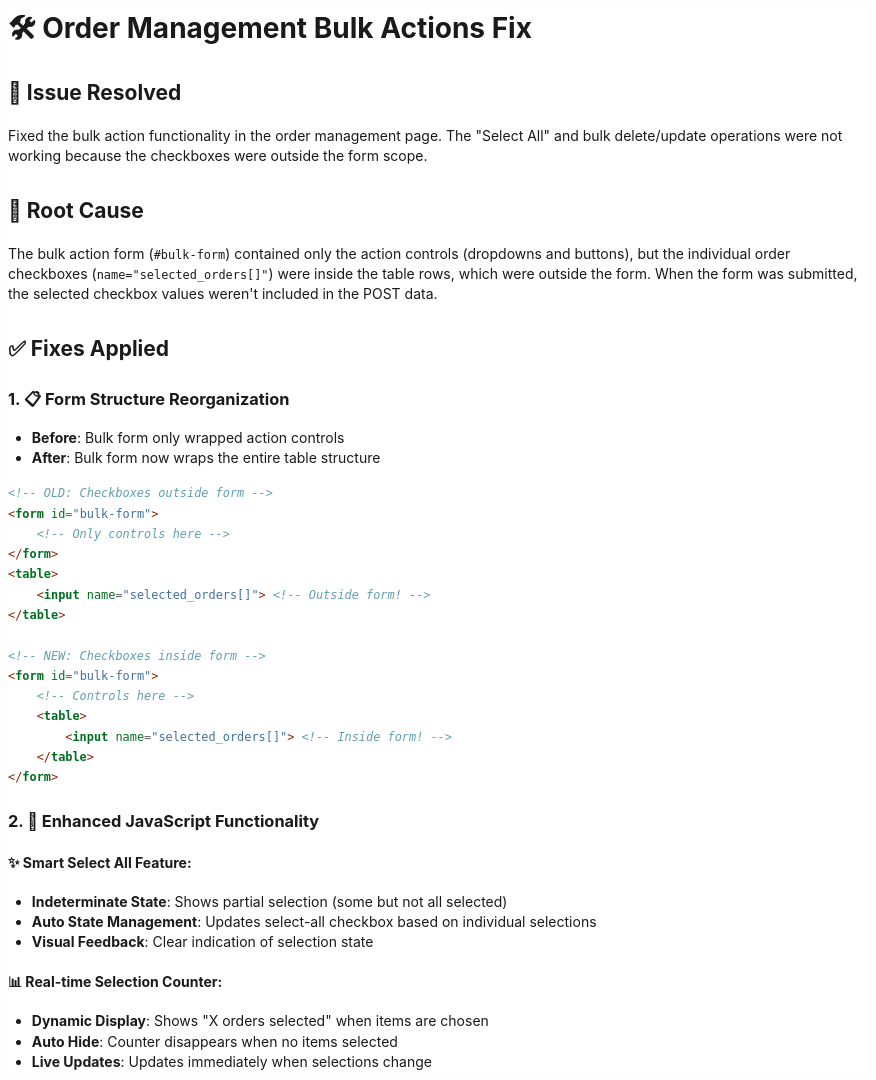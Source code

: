 # 🛠️ Order Management Bulk Actions Fix

## 🎯 **Issue Resolved**
Fixed the bulk action functionality in the order management page. The "Select All" and bulk delete/update operations were not working because the checkboxes were outside the form scope.

## 🔧 **Root Cause**
The bulk action form (`#bulk-form`) contained only the action controls (dropdowns and buttons), but the individual order checkboxes (`name="selected_orders[]"`) were inside the table rows, which were outside the form. When the form was submitted, the selected checkbox values weren't included in the POST data.

## ✅ **Fixes Applied**

### **1. 📋 Form Structure Reorganization**
- **Before**: Bulk form only wrapped action controls
- **After**: Bulk form now wraps the entire table structure

```html
<!-- OLD: Checkboxes outside form -->
<form id="bulk-form">
    <!-- Only controls here -->
</form>
<table>
    <input name="selected_orders[]"> <!-- Outside form! -->
</table>

<!-- NEW: Checkboxes inside form -->
<form id="bulk-form">
    <!-- Controls here -->
    <table>
        <input name="selected_orders[]"> <!-- Inside form! -->
    </table>
</form>
```

### **2. 🎯 Enhanced JavaScript Functionality**

#### **✨ Smart Select All Feature:**
- **Indeterminate State**: Shows partial selection (some but not all selected)
- **Auto State Management**: Updates select-all checkbox based on individual selections
- **Visual Feedback**: Clear indication of selection state

#### **📊 Real-time Selection Counter:**
- **Dynamic Display**: Shows "X orders selected" when items are chosen
- **Auto Hide**: Counter disappears when no items selected
- **Live Updates**: Updates immediately when selections change
